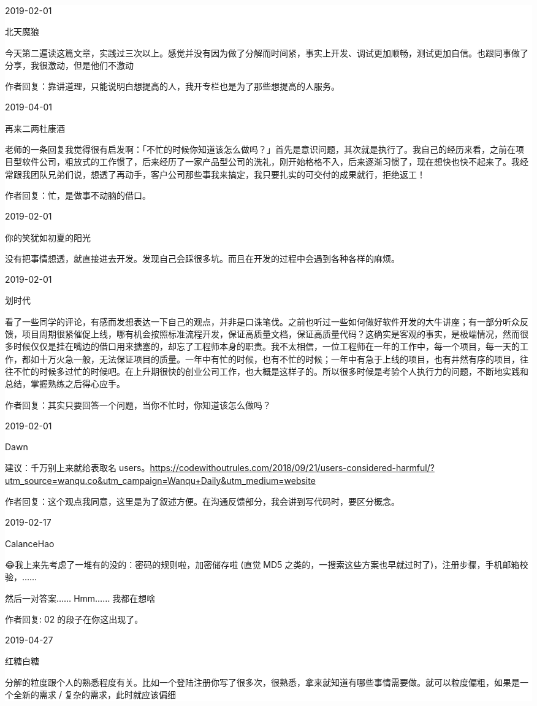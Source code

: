 2019-02-01


北天魔狼

今天第二遍读这篇文章，实践过三次以上。感觉并没有因为做了分解而时间紧，事实上开发、调试更加顺畅，测试更加自信。也跟同事做了分享，我很激动，但是他们不激动

作者回复：靠讲道理，只能说明白想提高的人，我开专栏也是为了那些想提高的人服务。

2019-04-01


再来二两杜康酒

老师的一条回复我觉得很有启发啊：「不忙的时候你知道该怎么做吗？」首先是意识问题，其次就是执行了。我自己的经历来看，之前在项目型软件公司，粗放式的工作惯了，后来经历了一家产品型公司的洗礼，刚开始格格不入，后来逐渐习惯了，现在想快也快不起来了。我经常跟我团队兄弟们说，想透了再动手，客户公司那些事我来搞定，我只要扎实的可交付的成果就行，拒绝返工！

作者回复：忙，是做事不动脑的借口。

2019-02-01


你的笑犹如初夏的阳光

没有把事情想透，就直接进去开发。发现自己会踩很多坑。而且在开发的过程中会遇到各种各样的麻烦。

2019-02-01


划时代

看了一些同学的评论，有感而发想表达一下自己的观点，并非是口诛笔伐。之前也听过一些如何做好软件开发的大牛讲座；有一部分听众反馈，项目周期很紧催促上线，哪有机会按照标准流程开发，保证高质量文档，保证高质量代码？这确实是客观的事实，是极端情况，然而很多时候仅仅是挂在嘴边的借口用来搪塞的，却忘了工程师本身的职责。我不太相信，一位工程师在一年的工作中，每一个项目，每一天的工作，都如十万火急一般，无法保证项目的质量。一年中有忙的时候，也有不忙的时候；一年中有急于上线的项目，也有井然有序的项目，往往不忙的时候多过忙的时候吧。在上升期很快的创业公司工作，也大概是这样子的。所以很多时候是考验个人执行力的问题，不断地实践和总结，掌握熟练之后得心应手。

作者回复：其实只要回答一个问题，当你不忙时，你知道该怎么做吗？

2019-02-01


Dawn


建议：千万别上来就给表取名 users。https://codewithoutrules.com/2018/09/21/users-considered-harmful/?utm_source=wanqu.co&utm_campaign=Wanqu+Daily&utm_medium=website

作者回复：这个观点我同意，这里是为了叙述方便。在沟通反馈部分，我会讲到写代码时，要区分概念。

2019-02-17


CalanceHao


😂我上来先考虑了一堆有的没的：密码的规则啦，加密储存啦 (直觉 MD5 之类的，一搜索这些方案也早就过时了)，注册步骤，手机邮箱校验，……

然后一对答案…… Hmm…… 我都在想啥

作者回复: 02 的段子在你这出现了。

2019-04-27


红糖白糖

分解的粒度跟个人的熟悉程度有关。比如一个登陆注册你写了很多次，很熟悉，拿来就知道有哪些事情需要做。就可以粒度偏粗，如果是一个全新的需求 / 复杂的需求，此时就应该偏细

